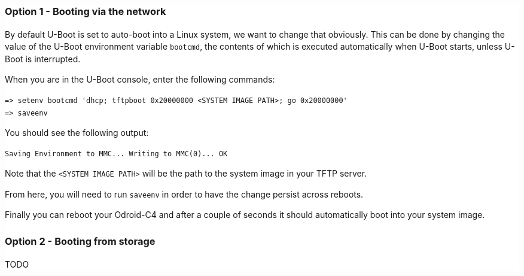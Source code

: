 

### Option 1 - Booting via the network

By default U-Boot is set to auto-boot into a Linux system, we want to change that obviously.
This can be done by changing the value of the U-Boot environment variable `bootcmd`, the contents
of which is executed automatically when U-Boot starts, unless U-Boot is interrupted.

When you are in the U-Boot console, enter the following commands:

```
=> setenv bootcmd 'dhcp; tftpboot 0x20000000 <SYSTEM IMAGE PATH>; go 0x20000000'
=> saveenv
```

You should see the following output:
```
Saving Environment to MMC... Writing to MMC(0)... OK
```

Note that the `<SYSTEM IMAGE PATH>` will be the path to the system image in your TFTP server.


From here, you will need to run `saveenv` in order to have the change persist across reboots.

Finally you can reboot your Odroid-C4 and after a couple of seconds it should automatically
boot into your system image.

### Option 2 - Booting from storage

TODO
